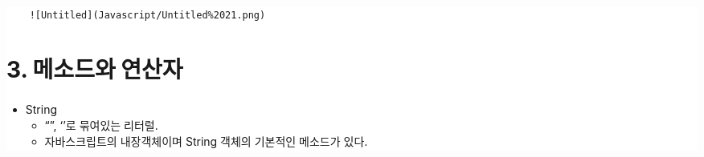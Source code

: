         ![Untitled](Javascript/Untitled%2021.png)
        

# 3. 메소드와 연산자

- String
    - “”, ‘’로 묶여있는 리터럴.
    - 자바스크립트의 내장객체이며 String 객체의 기본적인 메소드가 있다.
        